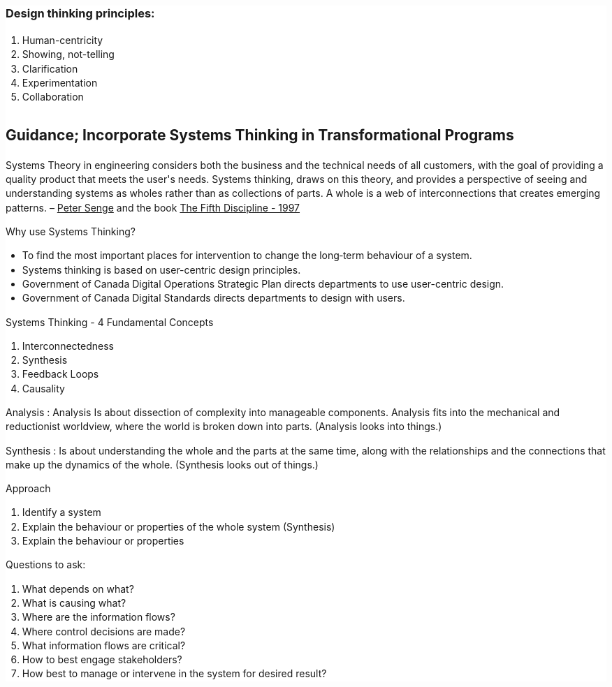 
<a name="goals-for-business-architecture-guidance-incorporate-design-thinking-in-transformational-programs-design-thinking-principles"></a>


### Design thinking principles:
1. Human-centricity
1. Showing, not-telling
1. Clarification
1. Experimentation
1. Collaboration

<a name="goals-for-business-architecture-guidance-incorporate-systems-thinking-in-transformational-programs"></a>


## Guidance; Incorporate Systems Thinking in Transformational Programs

Systems Theory in engineering considers both the business and the technical needs of all customers, with the goal of providing a quality product that meets the user's needs.   Systems thinking, draws on this theory, and provides a perspective of seeing and understanding systems as wholes rather than as collections of parts. A whole is a web of interconnections that creates emerging patterns. – [Peter Senge](https://en.wikipedia.org/wiki/Peter_Senge) and the book [The Fifth Discipline - 1997](https://en.wikipedia.org/wiki/Peter_Senge)

Why use Systems Thinking?
- To find the most important places for intervention to change the long‐term behaviour of a system.
- Systems thinking is based on user-centric design principles.  
- Government of Canada Digital Operations Strategic Plan directs departments to use user-centric design.
- Government of Canada Digital Standards directs departments to design with users.

Systems Thinking - 4 Fundamental Concepts
1. Interconnectedness
1. Synthesis
1. Feedback Loops
1. Causality

Analysis : Analysis Is about dissection of complexity into manageable components. Analysis fits into the mechanical and reductionist worldview, where the world is broken down into parts.  (Analysis looks into things.)

Synthesis : Is about understanding the whole and the parts at the same time, along with the relationships and the connections that make up the dynamics of the whole. (Synthesis looks out of things.)

Approach
1. Identify a system
1. Explain the behaviour or properties of the whole system (Synthesis)
1. Explain the behaviour or properties

Questions to ask:
1. What depends on what?
1. What is causing what?
1. Where are the information flows?
1. Where control decisions are made?
1. What information flows are critical?
1. How to best engage stakeholders?
1. How best to manage or intervene in the system for desired result?
